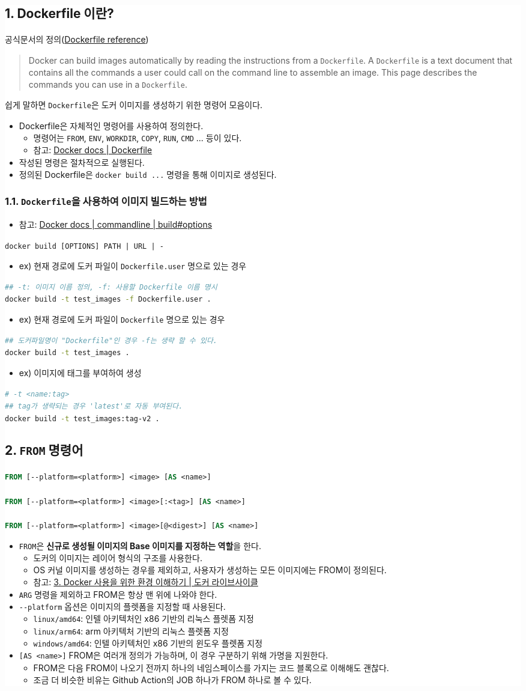 ## 1. Dockerfile 이란?

공식문서의 정의([Dockerfile reference](https://docs.docker.com/engine/reference/builder/#dockerfile-reference))
> Docker can build images automatically by reading the instructions from a `Dockerfile`. A `Dockerfile` is a text document that contains all the commands a user could call on the command line to assemble an image. This page describes the commands you can use in a `Dockerfile`.


쉽게 말하면 `Dockerfile`은 도커 이미지를 생성하기 위한 명령어 모음이다.  
- Dockerfile은 자체적인 명령어를 사용하여 정의한다.  
	- 명령어는 `FROM`, `ENV`, `WORKDIR`, `COPY`, `RUN`, `CMD` ... 등이 있다.
	- 참고: [Docker docs | Dockerfile](https://docs.docker.com/engine/reference/builder/)
- 작성된 명령은 절차적으로 실행된다.  
- 정의된 Dockerfile은 `docker build ...` 명령을 통해 이미지로 생성된다.  

### 1.1. `Dockerfile`을 사용하여 이미지 빌드하는 방법

- 참고: [Docker docs | commandline | build#options](https://docs.docker.com/engine/reference/commandline/build/#options)

```bash
docker build [OPTIONS] PATH | URL | -
```

- ex) 현재 경로에 도커 파일이 `Dockerfile.user` 명으로 있는 경우
```bash
## -t: 이미지 이름 정의, -f: 사용할 Dockerfile 이름 명시
docker build -t test_images -f Dockerfile.user .
```

- ex) 현재 경로에 도커 파일이 `Dockerfile` 명으로 있는 경우
```bash
## 도커파일명이 "Dockerfile"인 경우 -f는 생략 할 수 있다.
docker build -t test_images .
```

- ex) 이미지에 태그를 부여하여 생성
```bash
# -t <name:tag>
## tag가 생략되는 경우 'latest'로 자동 부여된다.
docker build -t test_images:tag-v2 .
```

## 2. `FROM` 명령어

```Dockerfile
FROM [--platform=<platform>] <image> [AS <name>]

FROM [--platform=<platform>] <image>[:<tag>] [AS <name>]

FROM [--platform=<platform>] <image>[@<digest>] [AS <name>]
```

- `FROM`은 **신규로 생성될 이미지의 Base 이미지를 지정하는 역할**을 한다. 
	- 도커의 이미지는 레이어 형식의 구조를 사용한다. 
	- OS 커널 이미지를 생성하는 경우를 제외하고, 사용자가 생성하는 모든 이미지에는 FROM이 정의된다.
	- 참고: [3. Docker 사용을 위한 환경 이해하기 | 도커 라이브사이클](https://jaynote2022.tistory.com/50#3.%20%EB%8F%84%EC%BB%A4%20%EB%9D%BC%EC%9D%B4%EB%B8%8C%EC%82%AC%EC%9D%B4%ED%81%B4)
- `ARG` 명령을 제외하고 FROM은 항상 맨 위에 나와야 한다.
- `--platform` 옵션은 이미지의 플렛폼을 지정할 때 사용된다.
	- `linux/amd64`: 인텔 아키텍처인 x86 기반의 리눅스 플렛폼 지정 
	- `linux/arm64`: arm 아키텍처 기반의 리눅스 플렛폼 지정 
	- `windows/amd64`: 인텔 아키텍처인 x86 기반의 윈도우 플렛폼 지정 
- `[AS <name>]` FROM은 여러개 정의가 가능하며, 이 경우 구분하기 위해 가명을 지원한다. 
	- FROM은 다음 FROM이 나오기 전까지 하나의 네임스페이스를 가지는 코드 블록으로 이해해도 괜찮다.
	- 조금 더 비슷한 비유는 Github Action의 JOB 하나가 FROM 하나로 볼 수 있다.
